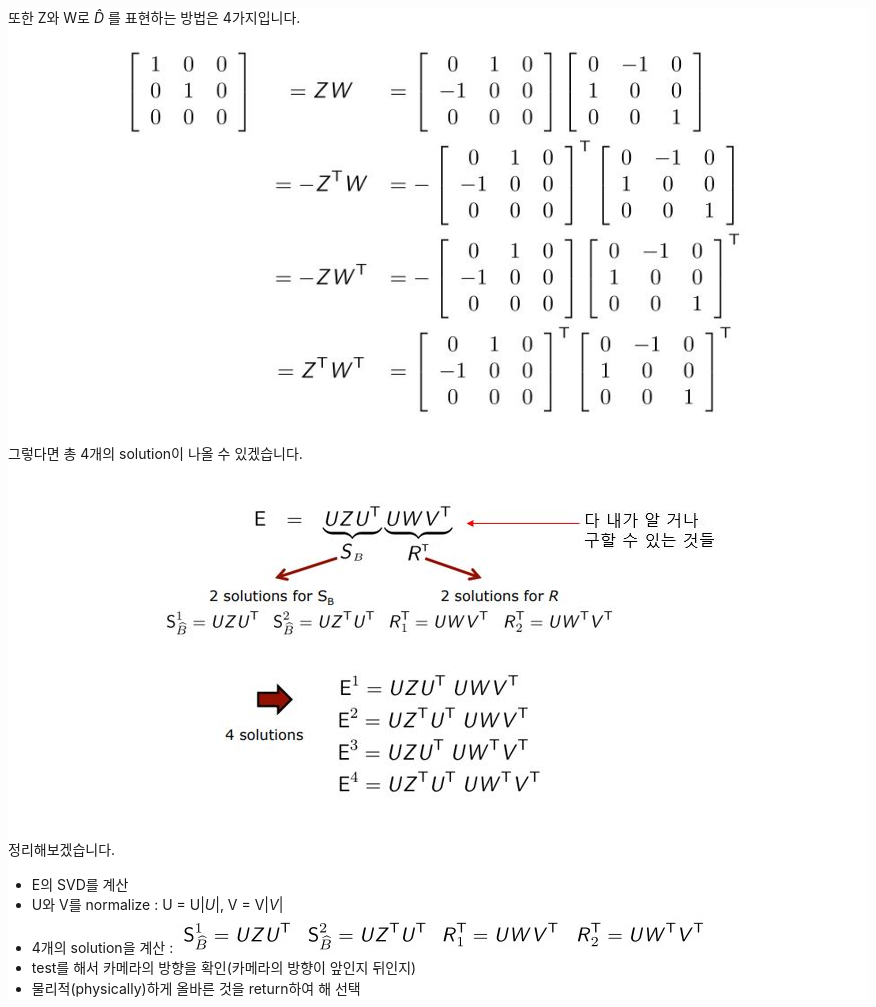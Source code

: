 또한 Z와 W로 $\hat{D}$ 를 표현하는 방법은 4가지입니다.

<p align="center"><img src="/img/Direct-Solution-Fig18.JPG"></p>  

그렇다면 총 4개의 solution이 나올 수 있겠습니다.

<p align="center"><img src="/img/Direct-Solution-Fig19.JPG"></p>  

정리해보겠습니다.  
+ E의 SVD를 계산  
+ U와 V를 normalize : U = U$\left | U \right |$, V = V$\left | V \right |$  
+ 4개의 solution을 계산 : <img src="/img/Direct-Solution-Fig20.jpg">  
+ test를 해서 카메라의 방향을 확인(카메라의 방향이 앞인지 뒤인지)  
+ 물리적(physically)하게 올바른 것을 return하여 해 선택  
